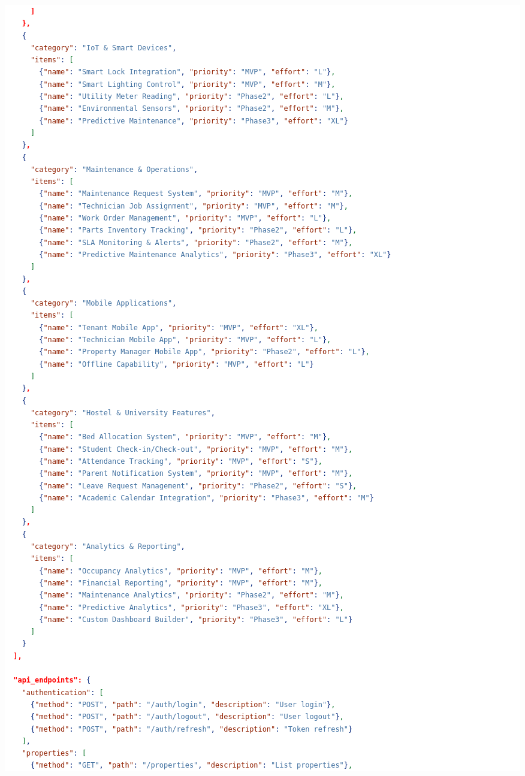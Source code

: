 ```json
      ]
    },
    {
      "category": "IoT & Smart Devices",
      "items": [
        {"name": "Smart Lock Integration", "priority": "MVP", "effort": "L"},
        {"name": "Smart Lighting Control", "priority": "MVP", "effort": "M"},
        {"name": "Utility Meter Reading", "priority": "Phase2", "effort": "L"},
        {"name": "Environmental Sensors", "priority": "Phase2", "effort": "M"},
        {"name": "Predictive Maintenance", "priority": "Phase3", "effort": "XL"}
      ]
    },
    {
      "category": "Maintenance & Operations",
      "items": [
        {"name": "Maintenance Request System", "priority": "MVP", "effort": "M"},
        {"name": "Technician Job Assignment", "priority": "MVP", "effort": "M"},
        {"name": "Work Order Management", "priority": "MVP", "effort": "L"},
        {"name": "Parts Inventory Tracking", "priority": "Phase2", "effort": "L"},
        {"name": "SLA Monitoring & Alerts", "priority": "Phase2", "effort": "M"},
        {"name": "Predictive Maintenance Analytics", "priority": "Phase3", "effort": "XL"}
      ]
    },
    {
      "category": "Mobile Applications",
      "items": [
        {"name": "Tenant Mobile App", "priority": "MVP", "effort": "XL"},
        {"name": "Technician Mobile App", "priority": "MVP", "effort": "L"},
        {"name": "Property Manager Mobile App", "priority": "Phase2", "effort": "L"},
        {"name": "Offline Capability", "priority": "MVP", "effort": "L"}
      ]
    },
    {
      "category": "Hostel & University Features",
      "items": [
        {"name": "Bed Allocation System", "priority": "MVP", "effort": "M"},
        {"name": "Student Check-in/Check-out", "priority": "MVP", "effort": "M"},
        {"name": "Attendance Tracking", "priority": "MVP", "effort": "S"},
        {"name": "Parent Notification System", "priority": "MVP", "effort": "M"},
        {"name": "Leave Request Management", "priority": "Phase2", "effort": "S"},
        {"name": "Academic Calendar Integration", "priority": "Phase3", "effort": "M"}
      ]
    },
    {
      "category": "Analytics & Reporting",
      "items": [
        {"name": "Occupancy Analytics", "priority": "MVP", "effort": "M"},
        {"name": "Financial Reporting", "priority": "MVP", "effort": "M"},
        {"name": "Maintenance Analytics", "priority": "Phase2", "effort": "M"},
        {"name": "Predictive Analytics", "priority": "Phase3", "effort": "XL"},
        {"name": "Custom Dashboard Builder", "priority": "Phase3", "effort": "L"}
      ]
    }
  ],
  
  "api_endpoints": {
    "authentication": [
      {"method": "POST", "path": "/auth/login", "description": "User login"},
      {"method": "POST", "path": "/auth/logout", "description": "User logout"},
      {"method": "POST", "path": "/auth/refresh", "description": "Token refresh"}
    ],
    "properties": [
      {"method": "GET", "path": "/properties", "description": "List properties"},
```
